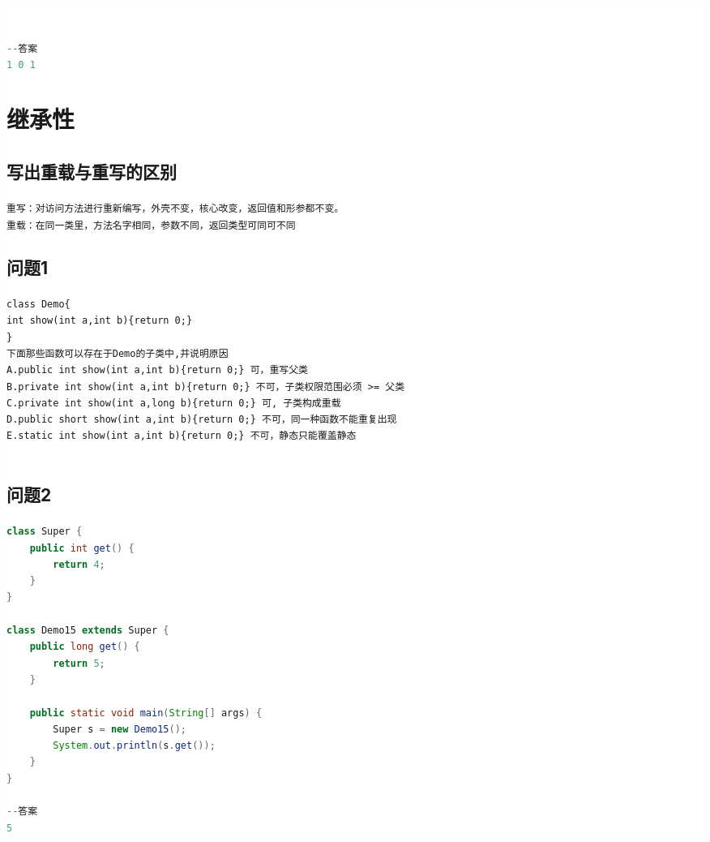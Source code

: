 ```java


--答案
1 0 1
```

# 继承性

## 写出重载与重写的区别

```
重写：对访问方法进行重新编写，外壳不变，核心改变，返回值和形参都不变。
重载：在同一类里，方法名字相同，参数不同，返回类型可同可不同

```

## 问题1

```
class Demo{
int show(int a,int b){return 0;}
}
下面那些函数可以存在于Demo的子类中,并说明原因	
A.public int show(int a,int b){return 0;} 可，重写父类
B.private int show(int a,int b){return 0;} 不可，子类权限范围必须 >= 父类
C.private int show(int a,long b){return 0;} 可, 子类构成重载
D.public short show(int a,int b){return 0;} 不可，同一种函数不能重复出现
E.static int show(int a,int b){return 0;} 不可，静态只能覆盖静态


```



## 问题2

```java
class Super {
	public int get() {
		return 4;
	}
}

class Demo15 extends Super {
	public long get() {
		return 5;
	}

	public static void main(String[] args) {
		Super s = new Demo15();
		System.out.println(s.get());
	}
}

--答案
5   
```
